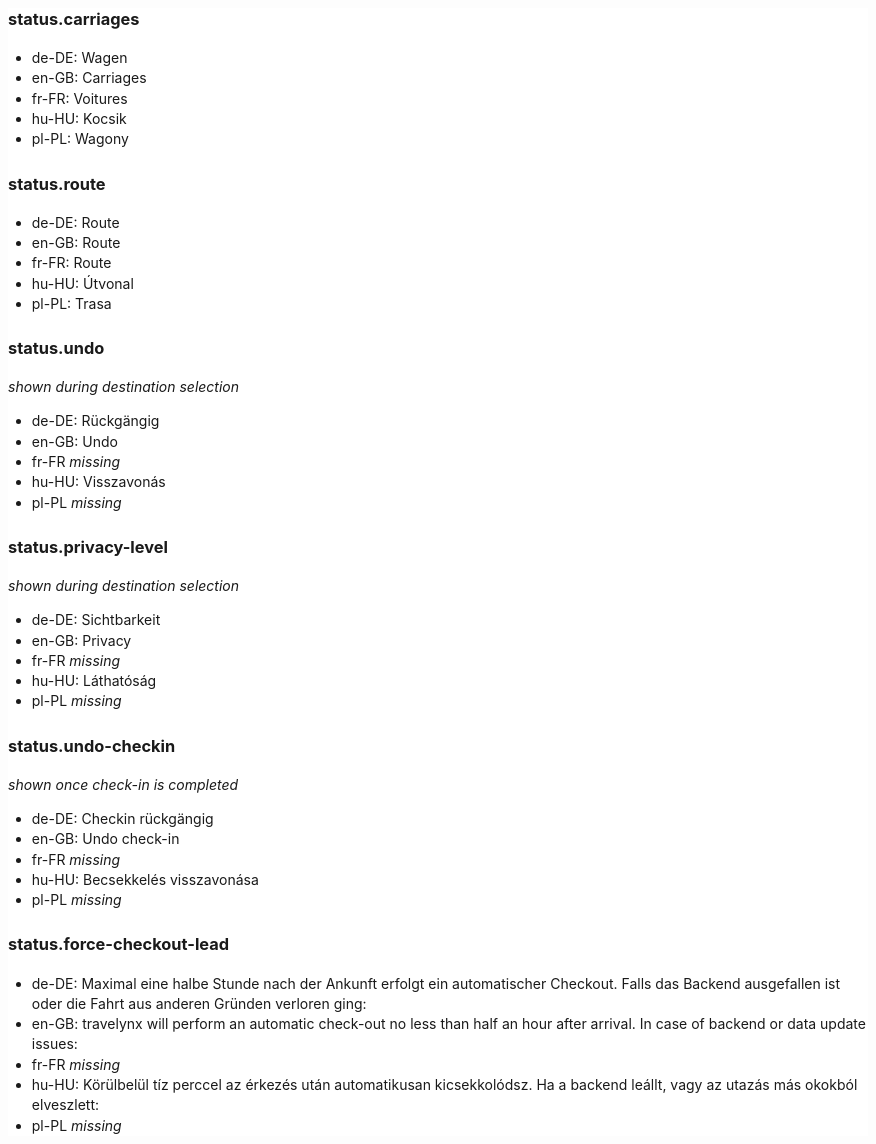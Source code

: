 ### status.carriages

* de-DE: Wagen
* en-GB: Carriages
* fr-FR: Voitures
* hu-HU: Kocsik
* pl-PL: Wagony

### status.route

* de-DE: Route
* en-GB: Route
* fr-FR: Route
* hu-HU: Útvonal
* pl-PL: Trasa

### status.undo

*shown during destination selection*

* de-DE: Rückgängig
* en-GB: Undo
* fr-FR *missing*
* hu-HU: Visszavonás
* pl-PL *missing*

### status.privacy-level

*shown during destination selection*

* de-DE: Sichtbarkeit
* en-GB: Privacy
* fr-FR *missing*
* hu-HU: Láthatóság
* pl-PL *missing*

### status.undo-checkin

*shown once check-in is completed*

* de-DE: Checkin rückgängig
* en-GB: Undo check-in
* fr-FR *missing*
* hu-HU: Becsekkelés visszavonása
* pl-PL *missing*

### status.force-checkout-lead

* de-DE: Maximal eine halbe Stunde nach der Ankunft erfolgt ein automatischer Checkout. Falls das Backend ausgefallen ist oder die Fahrt aus anderen Gründen verloren ging:
* en-GB: travelynx will perform an automatic check-out no less than half an hour after arrival. In case of backend or data update issues:
* fr-FR *missing*
* hu-HU: Körülbelül tíz perccel az érkezés után automatikusan kicsekkolódsz. Ha a backend leállt, vagy az utazás más okokból elveszlett:
* pl-PL *missing*
